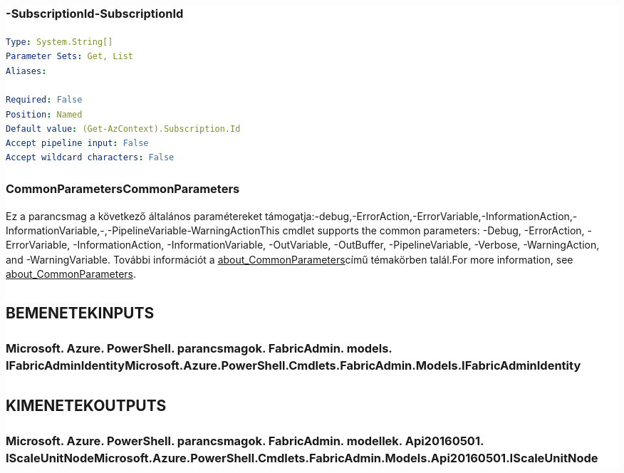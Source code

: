 ### <span data-ttu-id="034cd-122">-SubscriptionId</span><span class="sxs-lookup"><span data-stu-id="034cd-122">-SubscriptionId</span></span>


```yaml
Type: System.String[]
Parameter Sets: Get, List
Aliases:

Required: False
Position: Named
Default value: (Get-AzContext).Subscription.Id
Accept pipeline input: False
Accept wildcard characters: False

```

### <span data-ttu-id="034cd-123">CommonParameters</span><span class="sxs-lookup"><span data-stu-id="034cd-123">CommonParameters</span></span>
<span data-ttu-id="034cd-124">Ez a parancsmag a következő általános paramétereket támogatja:-debug,-ErrorAction,-ErrorVariable,-InformationAction,-InformationVariable,-,-PipelineVariable-WarningAction</span><span class="sxs-lookup"><span data-stu-id="034cd-124">This cmdlet supports the common parameters: -Debug, -ErrorAction, -ErrorVariable, -InformationAction, -InformationVariable, -OutVariable, -OutBuffer, -PipelineVariable, -Verbose, -WarningAction, and -WarningVariable.</span></span> <span data-ttu-id="034cd-125">További információt a [about_CommonParameters](http://go.microsoft.com/fwlink/?LinkID=113216)című témakörben talál.</span><span class="sxs-lookup"><span data-stu-id="034cd-125">For more information, see [about_CommonParameters](http://go.microsoft.com/fwlink/?LinkID=113216).</span></span>

## <span data-ttu-id="034cd-126">BEMENETEK</span><span class="sxs-lookup"><span data-stu-id="034cd-126">INPUTS</span></span>

### <span data-ttu-id="034cd-127">Microsoft. Azure. PowerShell. parancsmagok. FabricAdmin. models. IFabricAdminIdentity</span><span class="sxs-lookup"><span data-stu-id="034cd-127">Microsoft.Azure.PowerShell.Cmdlets.FabricAdmin.Models.IFabricAdminIdentity</span></span>

## <span data-ttu-id="034cd-128">KIMENETEK</span><span class="sxs-lookup"><span data-stu-id="034cd-128">OUTPUTS</span></span>

### <span data-ttu-id="034cd-129">Microsoft. Azure. PowerShell. parancsmagok. FabricAdmin. modellek. Api20160501. IScaleUnitNode</span><span class="sxs-lookup"><span data-stu-id="034cd-129">Microsoft.Azure.PowerShell.Cmdlets.FabricAdmin.Models.Api20160501.IScaleUnitNode</span></span>
